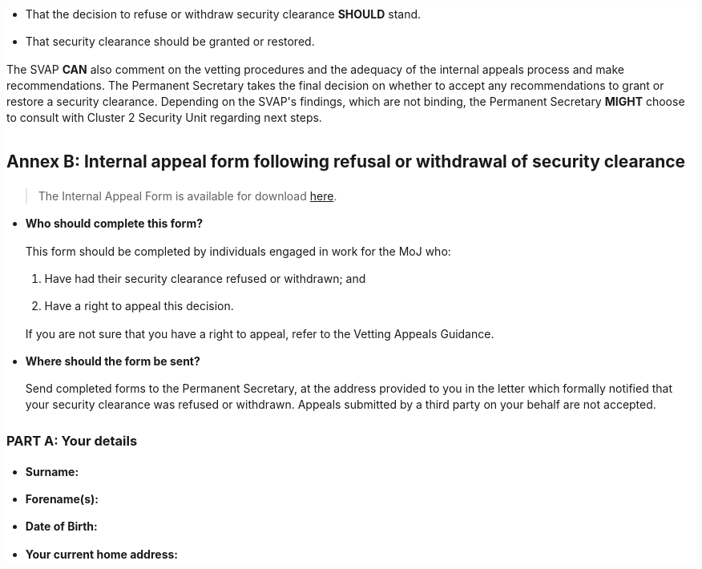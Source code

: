 -   That the decision to refuse or withdraw security clearance **SHOULD** stand.

-   That security clearance should be granted or restored.


The SVAP **CAN** also comment on the vetting procedures and the adequacy of the internal appeals process and make recommendations. The Permanent Secretary takes the final decision on whether to accept any recommendations to grant or restore a security clearance. Depending on the SVAP's findings, which are not binding, the Permanent Secretary **MIGHT** choose to consult with Cluster 2 Security Unit regarding next steps.

## Annex B: Internal appeal form following refusal or withdrawal of security clearance

> The Internal Appeal Form is available for download [here](./gs/internal-appeal-form.docx).

<a name="who-should-complete-this-form"></a>

-   **Who should complete this form?**

    This form should be completed by individuals engaged in work for the MoJ who:

    1.  Have had their security clearance refused or withdrawn; and

    2.  Have a right to appeal this decision.

    If you are not sure that you have a right to appeal, refer to the Vetting Appeals Guidance.

<a name="where-should-the-form-be-sent"></a>

-   **Where should the form be sent?**

    Send completed forms to the Permanent Secretary, at the address provided to you in the letter which formally notified that your security clearance was refused or withdrawn. Appeals submitted by a third party on your behalf are not accepted.


### PART A: Your details

<a name="surname:"></a>

-   **Surname:**



<a name="forenames:"></a>

-   **Forename\(s\):**



<a name="date-of-birth:"></a>

-   **Date of Birth:**



<a name="your-current-home-address:"></a>

-   **Your current home address:**



<a name="any-temporary-address:"></a>
